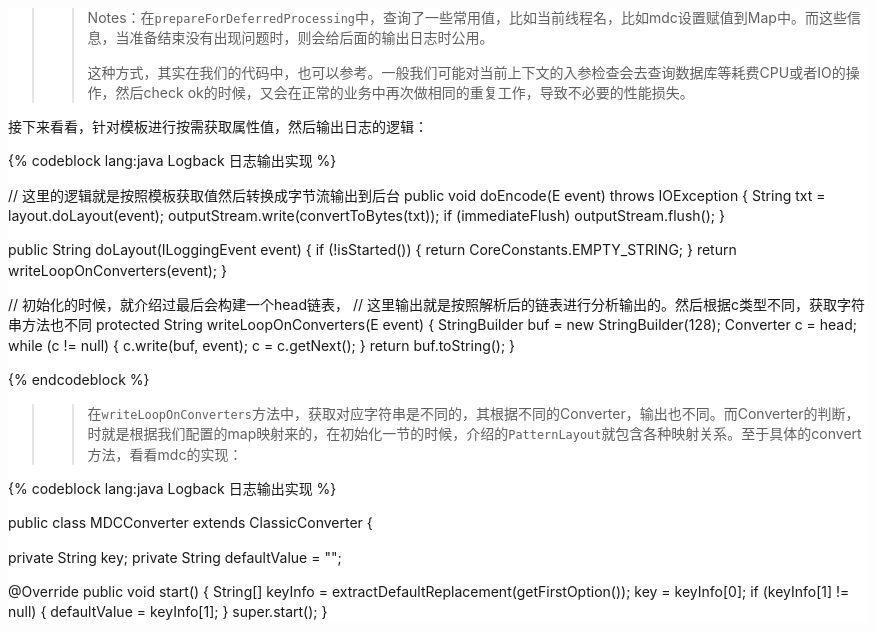 >> Notes：在`prepareForDeferredProcessing`中，查询了一些常用值，比如当前线程名，比如mdc设置赋值到Map中。而这些信息，当准备结束没有出现问题时，则会给后面的输出日志时公用。
>> 
>> 这种方式，其实在我们的代码中，也可以参考。一般我们可能对当前上下文的入参检查会去查询数据库等耗费CPU或者IO的操作，然后check ok的时候，又会在正常的业务中再次做相同的重复工作，导致不必要的性能损失。
>> 

接下来看看，针对模板进行按需获取属性值，然后输出日志的逻辑：

{% codeblock lang:java Logback 日志输出实现 %}

  // 这里的逻辑就是按照模板获取值然后转换成字节流输出到后台
  public void doEncode(E event) throws IOException {
    String txt = layout.doLayout(event);
    outputStream.write(convertToBytes(txt));
    if (immediateFlush)
      outputStream.flush();
  }

  public String doLayout(ILoggingEvent event) {
    if (!isStarted()) {
      return CoreConstants.EMPTY_STRING;
    }
    return writeLoopOnConverters(event);
  }

  // 初始化的时候，就介绍过最后会构建一个head链表，
  // 这里输出就是按照解析后的链表进行分析输出的。然后根据c类型不同，获取字符串方法也不同
  protected String writeLoopOnConverters(E event) {
    StringBuilder buf = new StringBuilder(128);
    Converter<E> c = head;
    while (c != null) {
      c.write(buf, event);
      c = c.getNext();
    }
    return buf.toString();
  }

{% endcodeblock %}

>> 在`writeLoopOnConverters`方法中，获取对应字符串是不同的，其根据不同的Converter，输出也不同。而Converter的判断，时就是根据我们配置的map映射来的，在初始化一节的时候，介绍的`PatternLayout`就包含各种映射关系。至于具体的convert方法，看看mdc的实现：
>> 

{% codeblock lang:java Logback 日志输出实现 %}

public class MDCConverter extends ClassicConverter {

  private String key;
  private String defaultValue = "";

  @Override
  public void start() {
    String[] keyInfo = extractDefaultReplacement(getFirstOption());
    key = keyInfo[0];
    if (keyInfo[1] != null) {
      defaultValue = keyInfo[1];
    }
    super.start();
  }
